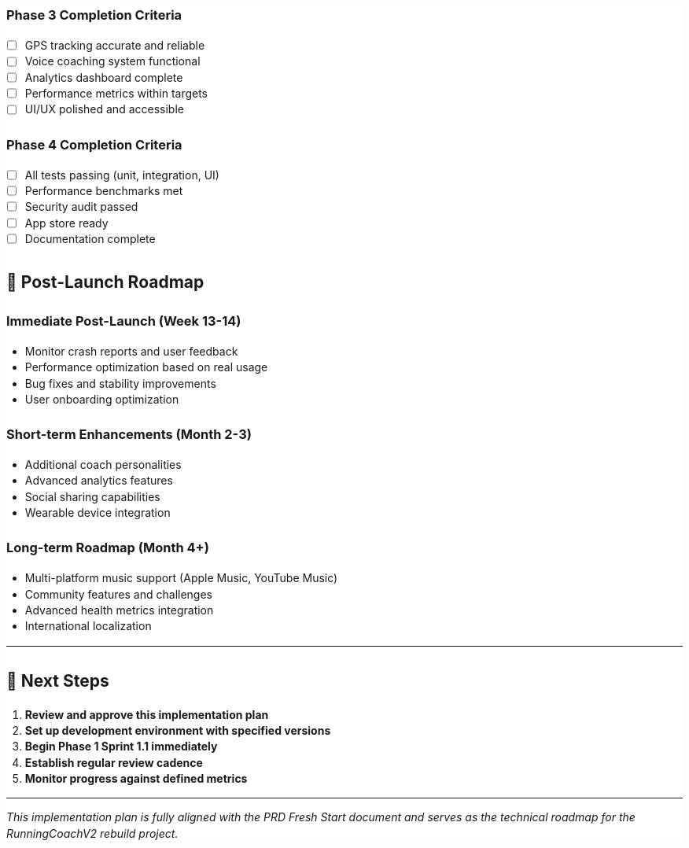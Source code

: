 ### **Phase 3 Completion Criteria**
- [ ] GPS tracking accurate and reliable
- [ ] Voice coaching system functional
- [ ] Analytics dashboard complete
- [ ] Performance metrics within targets
- [ ] UI/UX polished and accessible

### **Phase 4 Completion Criteria**
- [ ] All tests passing (unit, integration, UI)
- [ ] Performance benchmarks met
- [ ] Security audit passed
- [ ] App store ready
- [ ] Documentation complete

## 🔄 Post-Launch Roadmap

### **Immediate Post-Launch (Week 13-14)**
- Monitor crash reports and user feedback
- Performance optimization based on real usage
- Bug fixes and stability improvements
- User onboarding optimization

### **Short-term Enhancements (Month 2-3)**
- Additional coach personalities
- Advanced analytics features
- Social sharing capabilities
- Wearable device integration

### **Long-term Roadmap (Month 4+)**
- Multi-platform music support (Apple Music, YouTube Music)
- Community features and challenges
- Advanced health metrics integration
- International localization

---

## 🎯 Next Steps

1. **Review and approve this implementation plan**
2. **Set up development environment with specified versions**
3. **Begin Phase 1 Sprint 1.1 immediately**
4. **Establish regular review cadence**
5. **Monitor progress against defined metrics**

---

*This implementation plan is fully aligned with the PRD Fresh Start document and serves as the technical roadmap for the RunningCoachV2 rebuild project.*